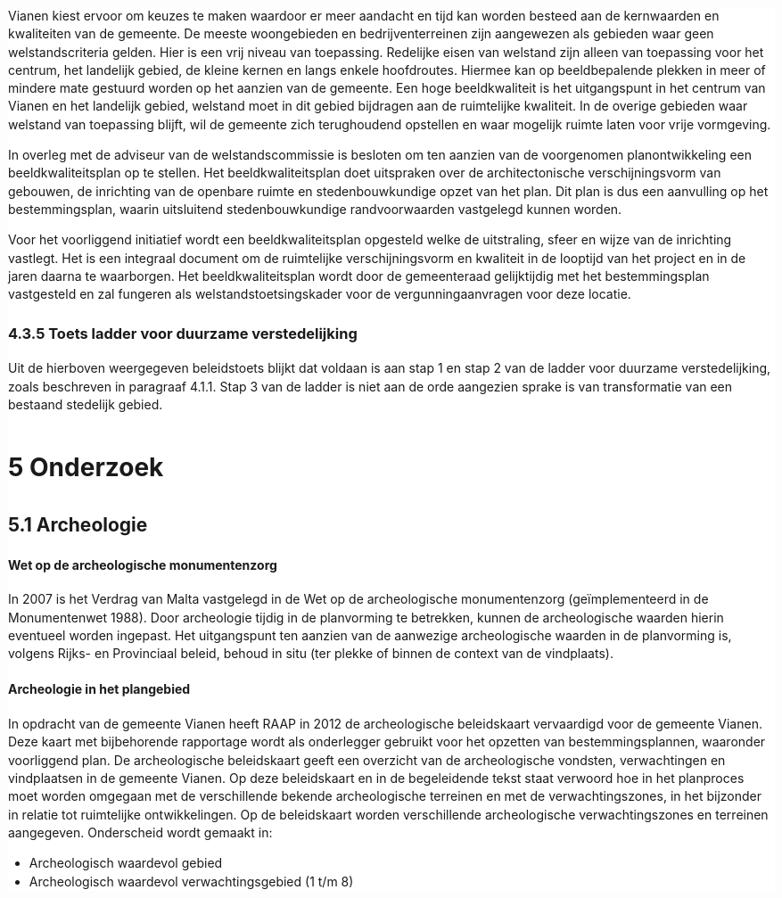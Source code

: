 Vianen kiest ervoor om keuzes te maken waardoor er meer aandacht en tijd kan worden besteed aan de kernwaarden en kwaliteiten van de gemeente. De meeste woongebieden en bedrijventerreinen zijn aangewezen als gebieden waar geen welstandscriteria gelden. Hier is een vrij niveau van toepassing. Redelijke eisen van welstand zijn alleen van toepassing voor het centrum, het landelijk gebied, de kleine kernen en langs enkele hoofdroutes. Hiermee kan op beeldbepalende plekken in meer of mindere mate gestuurd worden op het aanzien van de gemeente. Een hoge beeldkwaliteit is het uitgangspunt in het centrum van Vianen en het landelijk gebied, welstand moet in dit gebied bijdragen aan de ruimtelijke kwaliteit. In de overige gebieden waar welstand van toepassing blijft, wil de gemeente zich terughoudend opstellen en waar mogelijk ruimte laten voor vrije vormgeving.

In overleg met de adviseur van de welstandscommissie is besloten om ten aanzien van de voorgenomen planontwikkeling een beeldkwaliteitsplan op te stellen. Het beeldkwaliteitsplan doet uitspraken over de architectonische verschijningsvorm van gebouwen, de inrichting van de openbare ruimte en stedenbouwkundige opzet van het plan. Dit plan is dus een aanvulling op het bestemmingsplan, waarin uitsluitend stedenbouwkundige randvoorwaarden vastgelegd kunnen worden.

Voor het voorliggend initiatief wordt een beeldkwaliteitsplan opgesteld welke de uitstraling, sfeer en wijze van de inrichting vastlegt. Het is een integraal document om de ruimtelijke verschijningsvorm en kwaliteit in de looptijd van het project en in de jaren daarna te waarborgen. Het beeldkwaliteitsplan wordt door de gemeenteraad gelijktijdig met het bestemmingsplan vastgesteld en zal fungeren als welstandstoetsingskader voor de vergunningaanvragen voor deze locatie.

### 4.3.5 Toets ladder voor duurzame verstedelijking

Uit de hierboven weergegeven beleidstoets blijkt dat voldaan is aan stap 1 en stap 2 van de ladder voor duurzame verstedelijking, zoals beschreven in paragraaf 4.1.1. Stap 3 van de ladder is niet aan de orde aangezien sprake is van transformatie van een bestaand stedelijk gebied.

# 5 Onderzoek

## 5.1 Archeologie

#### Wet op de archeologische monumentenzorg

In 2007 is het Verdrag van Malta vastgelegd in de Wet op de archeologische monumentenzorg (geïmplementeerd in de Monumentenwet 1988). Door archeologie tijdig in de planvorming te betrekken, kunnen de archeologische waarden hierin eventueel worden ingepast. Het uitgangspunt ten aanzien van de aanwezige archeologische waarden in de planvorming is, volgens Rijks- en Provinciaal beleid, behoud in situ (ter plekke of binnen de context van de vindplaats).

#### Archeologie in het plangebied

In opdracht van de gemeente Vianen heeft RAAP in 2012 de archeologische beleidskaart vervaardigd voor de gemeente Vianen. Deze kaart met bijbehorende rapportage wordt als onderlegger gebruikt voor het opzetten van bestemmingsplannen, waaronder voorliggend plan. De archeologische beleidskaart geeft een overzicht van de archeologische vondsten, verwachtingen en vindplaatsen in de gemeente Vianen. Op deze beleidskaart en in de begeleidende tekst staat verwoord hoe in het planproces moet worden omgegaan met de verschillende bekende archeologische terreinen en met de verwachtingszones, in het bijzonder in relatie tot ruimtelijke ontwikkelingen. Op de beleidskaart worden verschillende archeologische verwachtingszones en terreinen aangegeven. Onderscheid wordt gemaakt in:

- Archeologisch waardevol gebied
- Archeologisch waardevol verwachtingsgebied (1 t/m 8)
